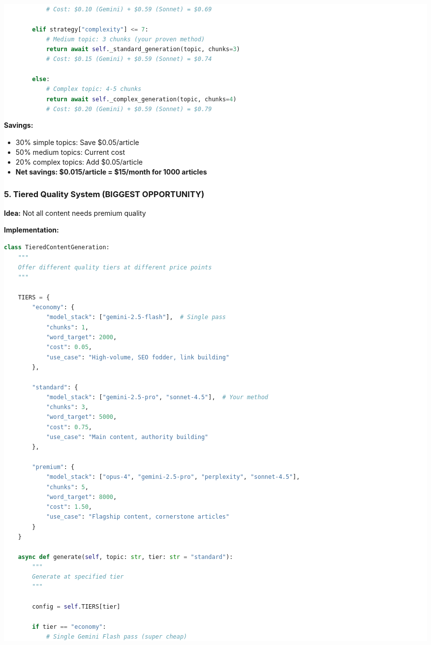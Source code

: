 ```python
            # Cost: $0.10 (Gemini) + $0.59 (Sonnet) = $0.69

        elif strategy["complexity"] <= 7:
            # Medium topic: 3 chunks (your proven method)
            return await self._standard_generation(topic, chunks=3)
            # Cost: $0.15 (Gemini) + $0.59 (Sonnet) = $0.74

        else:
            # Complex topic: 4-5 chunks
            return await self._complex_generation(topic, chunks=4)
            # Cost: $0.20 (Gemini) + $0.59 (Sonnet) = $0.79
```

**Savings:**
- 30% simple topics: Save $0.05/article
- 50% medium topics: Current cost
- 20% complex topics: Add $0.05/article
- **Net savings: $0.015/article = $15/month for 1000 articles**

### 5. Tiered Quality System (BIGGEST OPPORTUNITY)
**Idea:** Not all content needs premium quality

**Implementation:**
```python
class TieredContentGeneration:
    """
    Offer different quality tiers at different price points
    """

    TIERS = {
        "economy": {
            "model_stack": ["gemini-2.5-flash"],  # Single pass
            "chunks": 1,
            "word_target": 2000,
            "cost": 0.05,
            "use_case": "High-volume, SEO fodder, link building"
        },

        "standard": {
            "model_stack": ["gemini-2.5-pro", "sonnet-4.5"],  # Your method
            "chunks": 3,
            "word_target": 5000,
            "cost": 0.75,
            "use_case": "Main content, authority building"
        },

        "premium": {
            "model_stack": ["opus-4", "gemini-2.5-pro", "perplexity", "sonnet-4.5"],
            "chunks": 5,
            "word_target": 8000,
            "cost": 1.50,
            "use_case": "Flagship content, cornerstone articles"
        }
    }

    async def generate(self, topic: str, tier: str = "standard"):
        """
        Generate at specified tier
        """

        config = self.TIERS[tier]

        if tier == "economy":
            # Single Gemini Flash pass (super cheap)
```